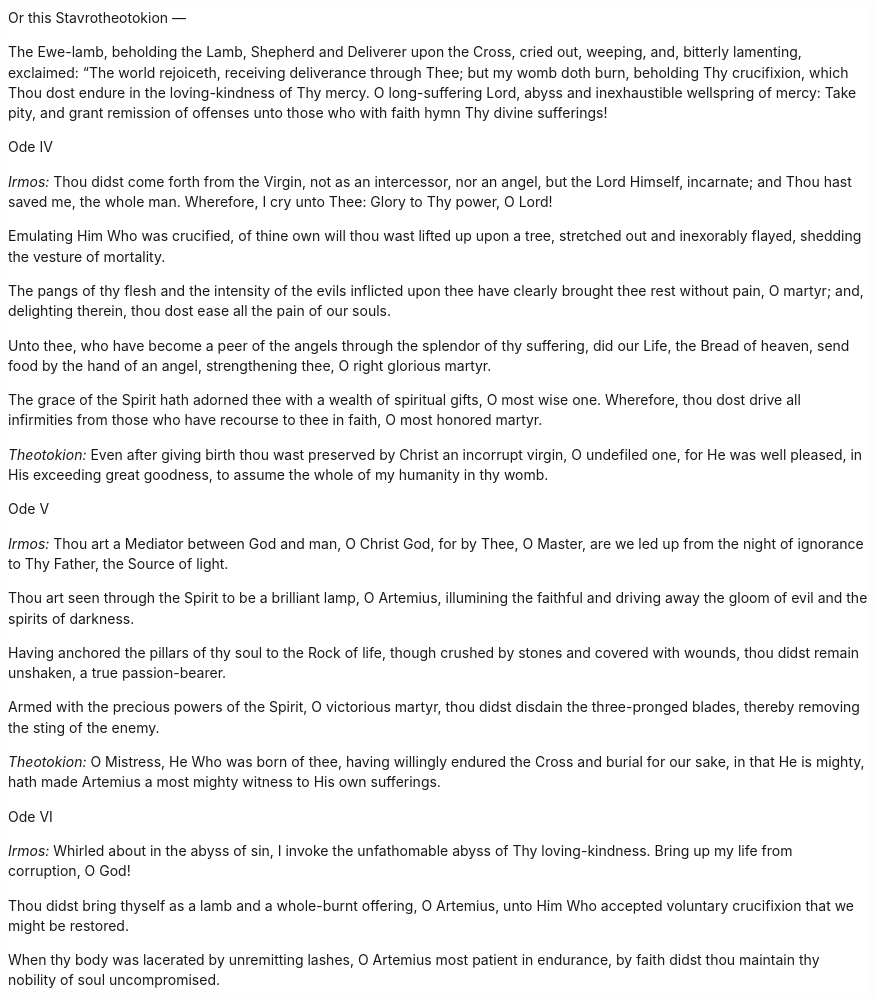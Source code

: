 Or this Stavrotheotokion —

The Ewe-lamb, beholding the Lamb, Shepherd and Deliverer upon the Cross, cried out, weeping, and, bitterly lamenting, exclaimed: “The world rejoiceth, receiving deliverance through Thee; but my womb doth burn, beholding Thy crucifixion, which Thou dost endure in the loving-kindness of Thy mercy. O long-suffering Lord, abyss and inexhaustible wellspring of mercy: Take pity, and grant remission of offenses unto those who with faith hymn Thy divine sufferings!

Ode IV

*Irmos:* Thou didst come forth from the Virgin, not as an intercessor, nor an angel, but the Lord Himself, incarnate; and Thou hast saved me, the whole man. Wherefore, I cry unto Thee: Glory to Thy power, O Lord!

Emulating Him Who was crucified, of thine own will thou wast lifted up upon a tree, stretched out and inexorably flayed, shedding the vesture of mortality.

The pangs of thy flesh and the intensity of the evils inflicted upon thee have clearly brought thee rest without pain, O martyr; and, delighting therein, thou dost ease all the pain of our souls.

Unto thee, who have become a peer of the angels through the splendor of thy suffering, did our Life, the Bread of heaven, send food by the hand of an angel, strengthening thee, O right glorious martyr.

The grace of the Spirit hath adorned thee with a wealth of spiritual gifts, O most wise one. Wherefore, thou dost drive all infirmities from those who have recourse to thee in faith, O most honored martyr.

*Theotokion:* Even after giving birth thou wast preserved by Christ an incorrupt virgin, O undefiled one, for He was well pleased, in His exceeding great goodness, to assume the whole of my humanity in thy womb.

Ode V

*Irmos:* Thou art a Mediator between God and man, O Christ God, for by Thee, O Master, are we led up from the night of ignorance to Thy Father, the Source of light.

Thou art seen through the Spirit to be a brilliant lamp, O Artemius, illumining the faithful and driving away the gloom of evil and the spirits of darkness.

Having anchored the pillars of thy soul to the Rock of life, though crushed by stones and covered with wounds, thou didst remain unshaken, a true passion-bearer.

Armed with the precious powers of the Spirit, O victorious martyr, thou didst disdain the three-pronged blades, thereby removing the sting of the enemy.

*Theotokion:* O Mistress, He Who was born of thee, having willingly endured the Cross and burial for our sake, in that He is mighty, hath made Artemius a most mighty witness to His own sufferings.

Ode VI

*Irmos:* Whirled about in the abyss of sin, I invoke the unfathomable abyss of Thy loving-kindness. Bring up my life from corruption, O God!

Thou didst bring thyself as a lamb and a whole-burnt offering, O Artemius, unto Him Who accepted voluntary crucifixion that we might be restored.

When thy body was lacerated by unremitting lashes, O Artemius most patient in endurance, by faith didst thou maintain thy nobility of soul uncompromised.

